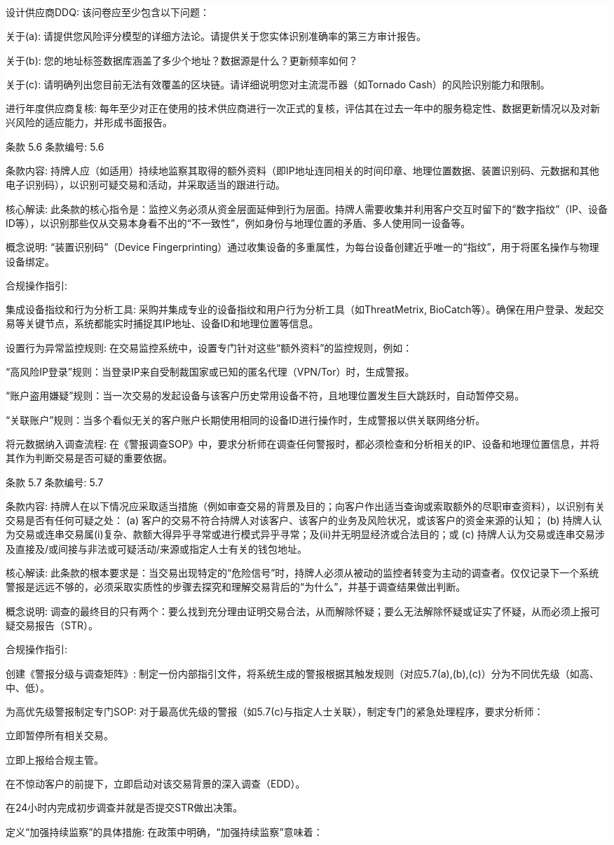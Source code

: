 设计供应商DDQ: 该问卷应至少包含以下问题：

关于(a): 请提供您风险评分模型的详细方法论。请提供关于您实体识别准确率的第三方审计报告。

关于(b): 您的地址标签数据库涵盖了多少个地址？数据源是什么？更新频率如何？

关于(c): 请明确列出您目前无法有效覆盖的区块链。请详细说明您对主流混币器（如Tornado Cash）的风险识别能力和限制。

进行年度供应商复核: 每年至少对正在使用的技术供应商进行一次正式的复核，评估其在过去一年中的服务稳定性、数据更新情况以及对新兴风险的适应能力，并形成书面报告。

条款 5.6
条款编号: 5.6

条款内容: 持牌人应（如适用）持续地监察其取得的额外资料（即IP地址连同相关的时间印章、地理位置数据、装置识别码、元数据和其他电子识别码），以识别可疑交易和活动，并采取适当的跟进行动。

核心解读: 此条款的核心指令是：监控义务必须从资金层面延伸到行为层面。持牌人需要收集并利用客户交互时留下的“数字指纹”（IP、设备ID等），以识别那些仅从交易本身看不出的“不一致性”，例如身份与地理位置的矛盾、多人使用同一设备等。

概念说明: “装置识别码”（Device Fingerprinting）通过收集设备的多重属性，为每台设备创建近乎唯一的“指纹”，用于将匿名操作与物理设备绑定。

合规操作指引:

集成设备指纹和行为分析工具: 采购并集成专业的设备指纹和用户行为分析工具（如ThreatMetrix, BioCatch等）。确保在用户登录、发起交易等关键节点，系统都能实时捕捉其IP地址、设备ID和地理位置等信息。

设置行为异常监控规则: 在交易监控系统中，设置专门针对这些“额外资料”的监控规则，例如：

“高风险IP登录”规则：当登录IP来自受制裁国家或已知的匿名代理（VPN/Tor）时，生成警报。

“账户盗用嫌疑”规则：当一次交易的发起设备与该客户历史常用设备不符，且地理位置发生巨大跳跃时，自动暂停交易。

“关联账户”规则：当多个看似无关的客户账户长期使用相同的设备ID进行操作时，生成警报以供关联网络分析。

将元数据纳入调查流程: 在《警报调查SOP》中，要求分析师在调查任何警报时，都必须检查和分析相关的IP、设备和地理位置信息，并将其作为判断交易是否可疑的重要依据。

条款 5.7
条款编号: 5.7

条款内容: 持牌人在以下情况应采取适当措施（例如审查交易的背景及目的；向客户作出适当查询或索取额外的尽职审查资料），以识别有关交易是否有任何可疑之处：
(a) 客户的交易不符合持牌人对该客户、该客户的业务及风险状况，或该客户的资金来源的认知；
(b) 持牌人认为交易或连串交易属(i)复杂、款额大得异乎寻常或进行模式异乎寻常；及(ii)并无明显经济或合法目的；或
(c) 持牌人认为交易或连串交易涉及直接及/或间接与非法或可疑活动/来源或指定人士有关的钱包地址。

核心解读: 此条款的根本要求是：当交易出现特定的“危险信号”时，持牌人必须从被动的监控者转变为主动的调查者。仅仅记录下一个系统警报是远远不够的，必须采取实质性的步骤去探究和理解交易背后的“为什么”，并基于调查结果做出判断。

概念说明: 调查的最终目的只有两个：要么找到充分理由证明交易合法，从而解除怀疑；要么无法解除怀疑或证实了怀疑，从而必须上报可疑交易报告（STR）。

合规操作指引:

创建《警报分级与调查矩阵》: 制定一份内部指引文件，将系统生成的警报根据其触发规则（对应5.7(a),(b),(c)）分为不同优先级（如高、中、低）。

为高优先级警报制定专门SOP: 对于最高优先级的警报（如5.7(c)与指定人士关联），制定专门的紧急处理程序，要求分析师：

立即暂停所有相关交易。

立即上报给合规主管。

在不惊动客户的前提下，立即启动对该交易背景的深入调查（EDD）。

在24小时内完成初步调查并就是否提交STR做出决策。

定义“加强持续监察”的具体措施: 在政策中明确，“加强持续监察”意味着：

